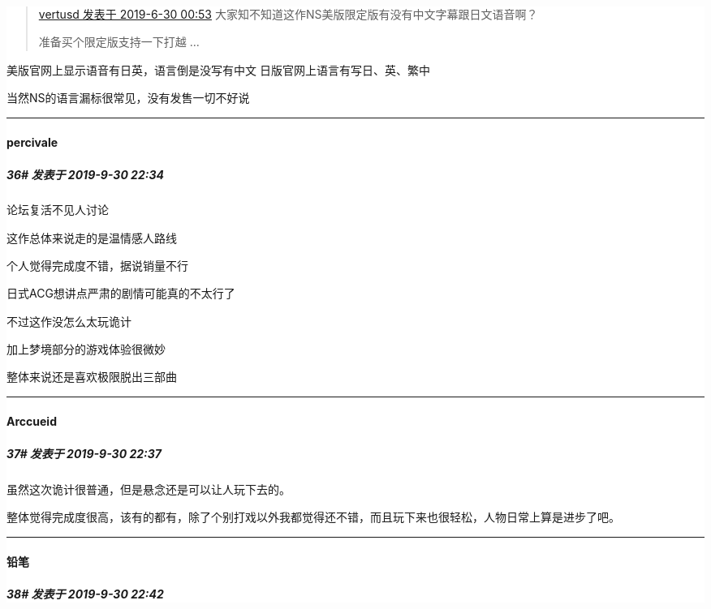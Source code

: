 

<blockquote><a href="httphttps://bbs.saraba1st.com/2b/forum.php?mod=redirect&amp;goto=findpost&amp;pid=44328802&amp;ptid=1843056" target="_blank">vertusd 发表于 2019-6-30 00:53</a>
大家知不知道这作NS美版限定版有没有中文字幕跟日文语音啊？

准备买个限定版支持一下打越 ...</blockquote>
美版官网上显示语音有日英，语言倒是没写有中文
日版官网上语言有写日、英、繁中

当然NS的语言漏标很常见，没有发售一切不好说







-----

####  percivale  
##### 36#       发表于 2019-9-30 22:34




论坛复活不见人讨论

这作总体来说走的是温情感人路线

个人觉得完成度不错，据说销量不行

日式ACG想讲点严肃的剧情可能真的不太行了

不过这作没怎么太玩诡计

加上梦境部分的游戏体验很微妙

整体来说还是喜欢极限脱出三部曲







-----

####  Arccueid  
##### 37#       发表于 2019-9-30 22:37




虽然这次诡计很普通，但是悬念还是可以让人玩下去的。

整体觉得完成度很高，该有的都有，除了个别打戏以外我都觉得还不错，而且玩下来也很轻松，人物日常上算是进步了吧。







-----

####  铅笔  
##### 38#       发表于 2019-9-30 22:42
